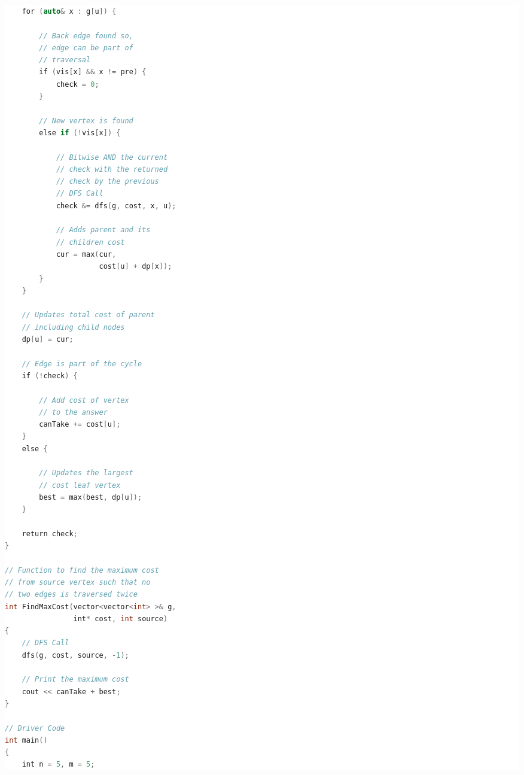 ```cpp
    for (auto& x : g[u]) {

        // Back edge found so,
        // edge can be part of
        // traversal
        if (vis[x] && x != pre) {
            check = 0;
        }

        // New vertex is found
        else if (!vis[x]) {

            // Bitwise AND the current
            // check with the returned
            // check by the previous
            // DFS Call
            check &= dfs(g, cost, x, u);

            // Adds parent and its
            // children cost
            cur = max(cur,
                      cost[u] + dp[x]);
        }
    }

    // Updates total cost of parent
    // including child nodes
    dp[u] = cur;

    // Edge is part of the cycle
    if (!check) {

        // Add cost of vertex
        // to the answer
        canTake += cost[u];
    }
    else {

        // Updates the largest
        // cost leaf vertex
        best = max(best, dp[u]);
    }

    return check;
}

// Function to find the maximum cost
// from source vertex such that no
// two edges is traversed twice
int FindMaxCost(vector<vector<int> >& g,
                int* cost, int source)
{
    // DFS Call
    dfs(g, cost, source, -1);

    // Print the maximum cost
    cout << canTake + best;
}

// Driver Code
int main()
{
    int n = 5, m = 5;
```